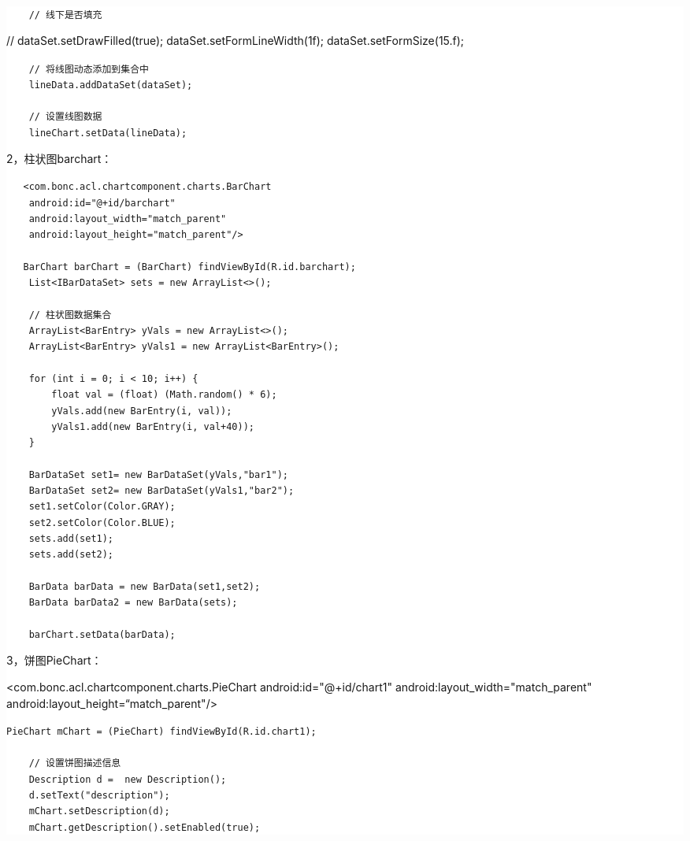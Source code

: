         // 线下是否填充
//        dataSet.setDrawFilled(true);
        dataSet.setFormLineWidth(1f);
        dataSet.setFormSize(15.f);

        // 将线图动态添加到集合中
        lineData.addDataSet(dataSet);

        // 设置线图数据
        lineChart.setData(lineData);


2，柱状图barchart：

       <com.bonc.acl.chartcomponent.charts.BarChart
        android:id="@+id/barchart"
        android:layout_width="match_parent"
        android:layout_height="match_parent"/>

       BarChart barChart = (BarChart) findViewById(R.id.barchart);
        List<IBarDataSet> sets = new ArrayList<>();

        // 柱状图数据集合
        ArrayList<BarEntry> yVals = new ArrayList<>();
        ArrayList<BarEntry> yVals1 = new ArrayList<BarEntry>();

        for (int i = 0; i < 10; i++) {
            float val = (float) (Math.random() * 6);
            yVals.add(new BarEntry(i, val));
            yVals1.add(new BarEntry(i, val+40));
        }

        BarDataSet set1= new BarDataSet(yVals,"bar1");
        BarDataSet set2= new BarDataSet(yVals1,"bar2");
        set1.setColor(Color.GRAY);
        set2.setColor(Color.BLUE);
        sets.add(set1);
        sets.add(set2);

        BarData barData = new BarData(set1,set2);
        BarData barData2 = new BarData(sets);

        barChart.setData(barData);

3，饼图PieChart：

 <com.bonc.acl.chartcomponent.charts.PieChart
        android:id="@+id/chart1"
        android:layout_width="match_parent"
        android:layout_height=“match_parent"/>
        
    PieChart mChart = (PieChart) findViewById(R.id.chart1);

        // 设置饼图描述信息
        Description d =  new Description();
        d.setText("description");
        mChart.setDescription(d);
        mChart.getDescription().setEnabled(true);

